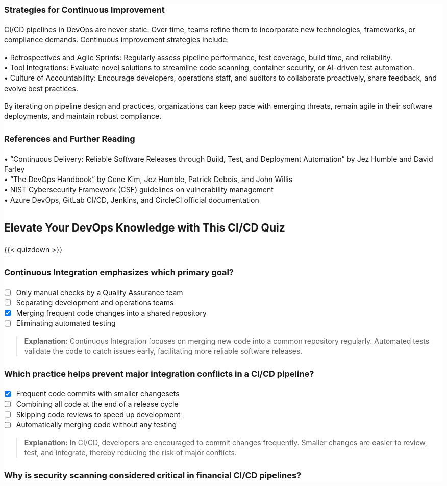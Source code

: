   
### Strategies for Continuous Improvement

CI/CD pipelines in DevOps are never static. Over time, teams refine them to incorporate new technologies, frameworks, or compliance demands. Continuous improvement strategies include:

• Retrospectives and Agile Sprints: Regularly assess pipeline performance, test coverage, build time, and reliability.  
• Tool Integrations: Evaluate novel solutions to streamline code scanning, container security, or AI-driven test automation.  
• Culture of Accountability: Encourage developers, operations staff, and auditors to collaborate proactively, share feedback, and evolve best practices.  

By iterating on pipeline design and practices, organizations can keep pace with emerging threats, remain agile in their software deployments, and maintain robust compliance.

  
### References and Further Reading

• “Continuous Delivery: Reliable Software Releases through Build, Test, and Deployment Automation” by Jez Humble and David Farley  
• “The DevOps Handbook” by Gene Kim, Jez Humble, Patrick Debois, and John Willis  
• NIST Cybersecurity Framework (CSF) guidelines on vulnerability management  
• Azure DevOps, GitLab CI/CD, Jenkins, and CircleCI official documentation  

  
## Elevate Your DevOps Knowledge with This CI/CD Quiz

{{< quizdown >}}

### Continuous Integration emphasizes which primary goal?

- [ ] Only manual checks by a Quality Assurance team
- [ ] Separating development and operations teams
- [x] Merging frequent code changes into a shared repository
- [ ] Eliminating automated testing

> **Explanation:** Continuous Integration focuses on merging new code into a common repository regularly. Automated tests validate the code to catch issues early, facilitating more reliable software releases.

### Which practice helps prevent major integration conflicts in a CI/CD pipeline?

- [x] Frequent code commits with smaller changesets
- [ ] Combining all code at the end of a release cycle
- [ ] Skipping code reviews to speed up development
- [ ] Automatically merging code without any testing

> **Explanation:** In CI/CD, developers are encouraged to commit changes frequently. Smaller changes are easier to review, test, and integrate, thereby reducing the risk of major conflicts.

### Why is security scanning considered critical in financial CI/CD pipelines?
